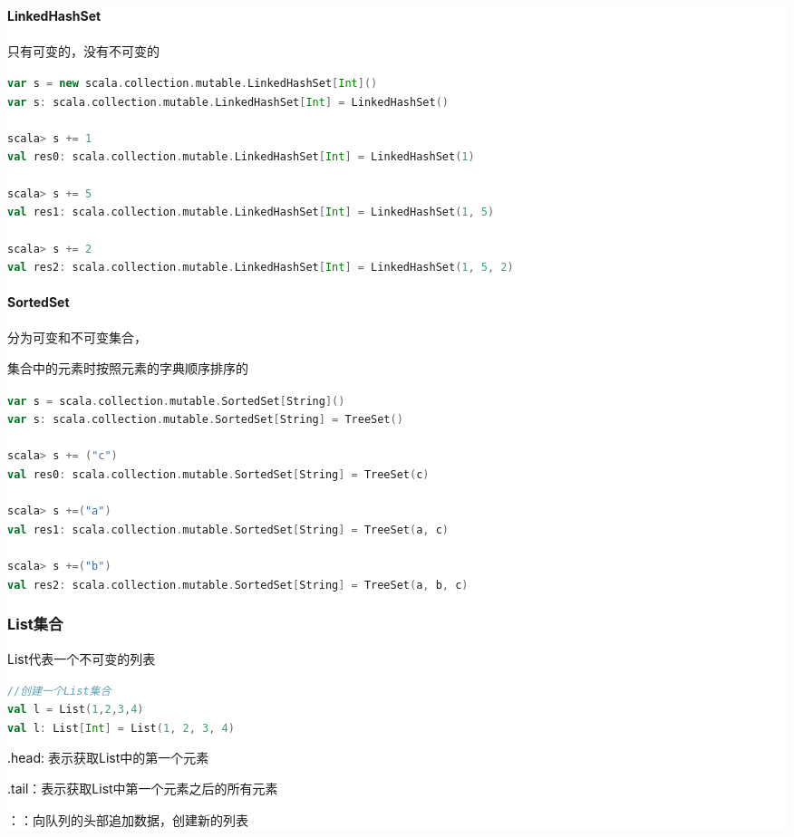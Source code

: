 

#### LinkedHashSet

只有可变的，没有不可变的

```scala
var s = new scala.collection.mutable.LinkedHashSet[Int]()
var s: scala.collection.mutable.LinkedHashSet[Int] = LinkedHashSet()

scala> s += 1
val res0: scala.collection.mutable.LinkedHashSet[Int] = LinkedHashSet(1)

scala> s += 5
val res1: scala.collection.mutable.LinkedHashSet[Int] = LinkedHashSet(1, 5)

scala> s += 2
val res2: scala.collection.mutable.LinkedHashSet[Int] = LinkedHashSet(1, 5, 2)
```



#### SortedSet

分为可变和不可变集合，

集合中的元素时按照元素的字典顺序排序的

```scala
var s = scala.collection.mutable.SortedSet[String]()
var s: scala.collection.mutable.SortedSet[String] = TreeSet()

scala> s += ("c")
val res0: scala.collection.mutable.SortedSet[String] = TreeSet(c)

scala> s +=("a")
val res1: scala.collection.mutable.SortedSet[String] = TreeSet(a, c)

scala> s +=("b")
val res2: scala.collection.mutable.SortedSet[String] = TreeSet(a, b, c)
```



### List集合

List代表一个不可变的列表

```scala
//创建一个List集合
val l = List(1,2,3,4)
val l: List[Int] = List(1, 2, 3, 4)
```

.head: 表示获取List中的第一个元素

.tail：表示获取List中第一个元素之后的所有元素

：：向队列的头部追加数据，创建新的列表
